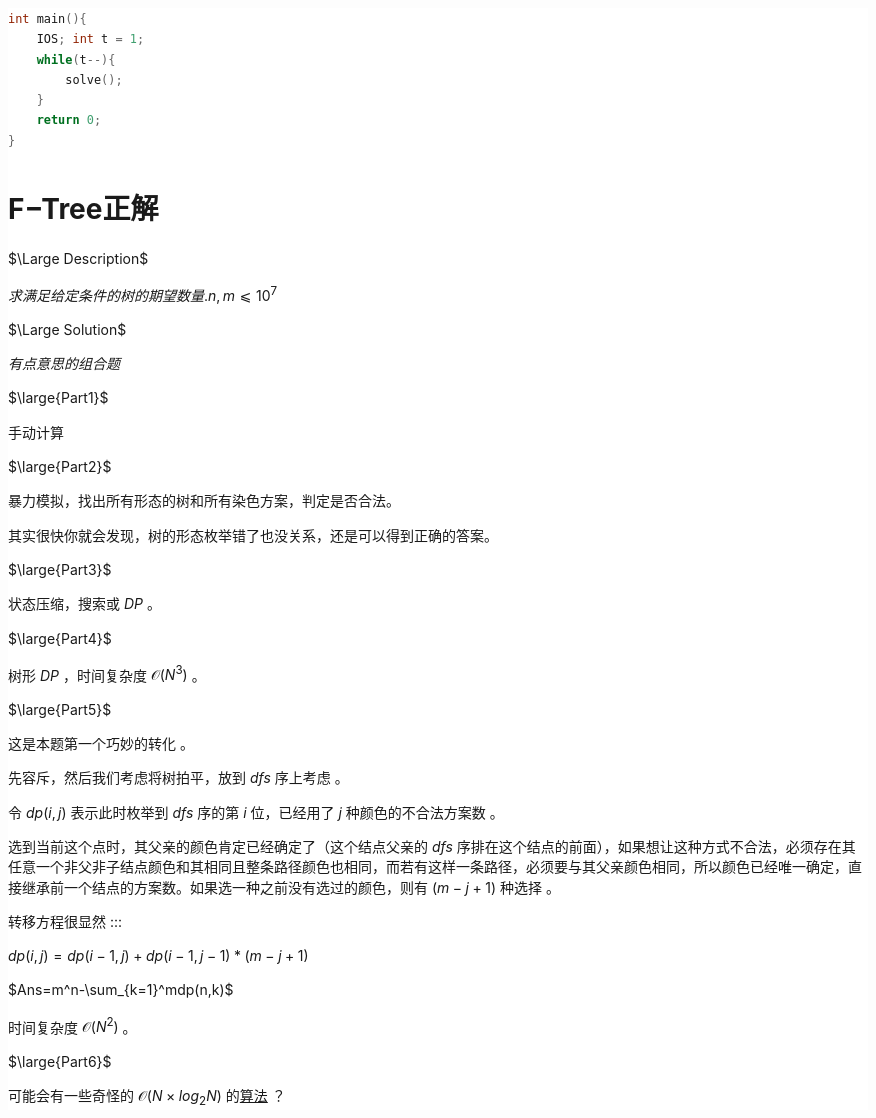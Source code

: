 ```cpp
int main(){
    IOS; int t = 1;
    while(t--){
        solve();
    }
    return 0;
}
```



# F−Tree正解

$\Large Description$

$求满足给定条件的树的期望数量.n,m⩽10^7$

$\Large Solution$

$有点意思的组合题$

$\large{Part1}$

 手动计算 

$\large{Part2}$

  暴力模拟，找出所有形态的树和所有染色方案，判定是否合法。

  其实很快你就会发现，树的形态枚举错了也没关系，还是可以得到正确的答案。

$\large{Part3}$

  状态压缩，搜索或 $DP$ 。

$\large{Part4}$

  树形 $DP$ ，时间复杂度 $\mathcal{O}(N^3)$ 。

$\large{Part5}$

  这是本题第一个巧妙的转化 。

  先容斥，然后我们考虑将树拍平，放到 $dfs$ 序上考虑 。

  令 $dp(i,j)$ 表示此时枚举到 $dfs$ 序的第 $i$ 位，已经用了 $j$ 种颜色的不合法方案数 。

  选到当前这个点时，其父亲的颜色肯定已经确定了（这个结点父亲的 $dfs$ 序排在这个结点的前面），如果想让这种方式不合法，必须存在其任意一个非父非子结点颜色和其相同且整条路径颜色也相同，而若有这样一条路径，必须要与其父亲颜色相同，所以颜色已经唯一确定，直接继承前一个结点的方案数。如果选一种之前没有选过的颜色，则有 $(m−j+1)$ 种选择 。

  转移方程很显然 :::

$dp(i,j)=dp(i-1,j)+dp(i-1,j-1)*(m-j+1)$

$Ans=m^n-\sum_{k=1}^mdp(n,k)$

  时间复杂度 $\mathcal{O}(N^2)$ 。

$\large{Part6}$

  可能会有一些奇怪的 $\mathcal{O}(N\times log_2N)$ 的[算法]() ？
